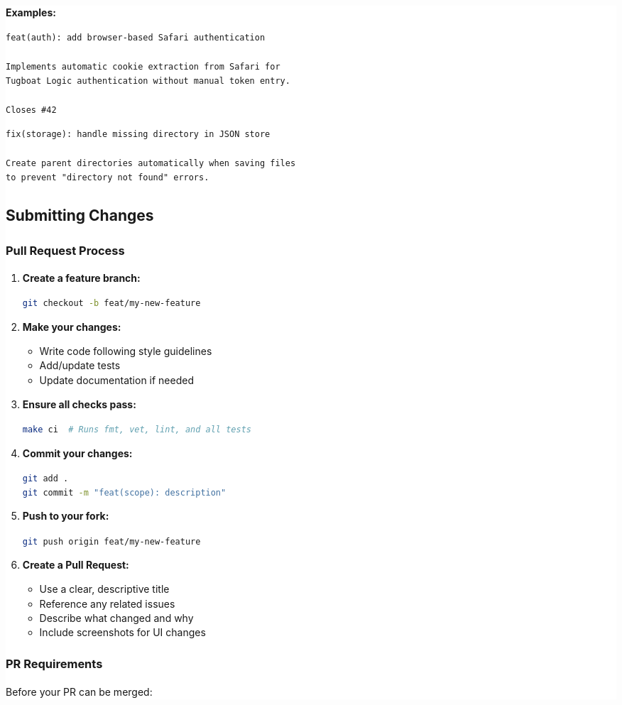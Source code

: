 **Examples:**
```
feat(auth): add browser-based Safari authentication

Implements automatic cookie extraction from Safari for
Tugboat Logic authentication without manual token entry.

Closes #42
```

```
fix(storage): handle missing directory in JSON store

Create parent directories automatically when saving files
to prevent "directory not found" errors.
```

## Submitting Changes

### Pull Request Process

1. **Create a feature branch:**
   ```bash
   git checkout -b feat/my-new-feature
   ```

2. **Make your changes:**
   - Write code following style guidelines
   - Add/update tests
   - Update documentation if needed

3. **Ensure all checks pass:**
   ```bash
   make ci  # Runs fmt, vet, lint, and all tests
   ```

4. **Commit your changes:**
   ```bash
   git add .
   git commit -m "feat(scope): description"
   ```

5. **Push to your fork:**
   ```bash
   git push origin feat/my-new-feature
   ```

6. **Create a Pull Request:**
   - Use a clear, descriptive title
   - Reference any related issues
   - Describe what changed and why
   - Include screenshots for UI changes

### PR Requirements

Before your PR can be merged:
